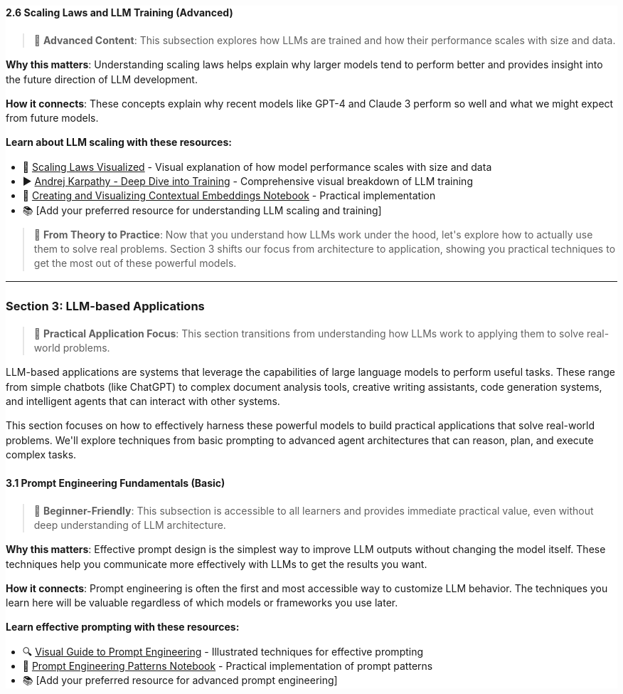 #### **2.6 Scaling Laws and LLM Training (Advanced)**

> 🚀 **Advanced Content**: This subsection explores how LLMs are trained and how their performance scales with size and data.

**Why this matters**: Understanding scaling laws helps explain why larger models tend to perform better and provides insight into the future direction of LLM development.

**How it connects**: These concepts explain why recent models like GPT-4 and Claude 3 perform so well and what we might expect from future models.

**Learn about LLM scaling with these resources:**
- 📄 [Scaling Laws Visualized](https://lilianweng.github.io/posts/2023-01-10-scaling-law/) - Visual explanation of how model performance scales with size and data
- ▶️ [Andrej Karpathy - Deep Dive into Training](https://www.youtube.com/watch?v=7xTGNNLPyMI) - Comprehensive visual breakdown of LLM training
- 📓 [Creating and Visualizing Contextual Embeddings Notebook](https://colab.research.google.com/github/tensorflow/text/blob/master/docs/tutorials/bert_glue.ipynb) - Practical implementation
- 📚 [Add your preferred resource for understanding LLM scaling and training]

> 🔄 **From Theory to Practice**: Now that you understand how LLMs work under the hood, let's explore how to actually use them to solve real problems. Section 3 shifts our focus from architecture to application, showing you practical techniques to get the most out of these powerful models.

---

### **Section 3: LLM-based Applications**

> 💼 **Practical Application Focus**: This section transitions from understanding how LLMs work to applying them to solve real-world problems.

LLM-based applications are systems that leverage the capabilities of large language models to perform useful tasks. These range from simple chatbots (like ChatGPT) to complex document analysis tools, creative writing assistants, code generation systems, and intelligent agents that can interact with other systems.

This section focuses on how to effectively harness these powerful models to build practical applications that solve real-world problems. We'll explore techniques from basic prompting to advanced agent architectures that can reason, plan, and execute complex tasks.

#### **3.1 Prompt Engineering Fundamentals (Basic)**

> 🔰 **Beginner-Friendly**: This subsection is accessible to all learners and provides immediate practical value, even without deep understanding of LLM architecture.

**Why this matters**: Effective prompt design is the simplest way to improve LLM outputs without changing the model itself. These techniques help you communicate more effectively with LLMs to get the results you want.

**How it connects**: Prompt engineering is often the first and most accessible way to customize LLM behavior. The techniques you learn here will be valuable regardless of which models or frameworks you use later.

**Learn effective prompting with these resources:**
- 🔍 [Visual Guide to Prompt Engineering](https://www.promptingguide.ai/) - Illustrated techniques for effective prompting
- 📓 [Prompt Engineering Patterns Notebook](https://colab.research.google.com/github/openai/openai-cookbook/blob/main/examples/How_to_format_inputs_to_ChatGPT_models.ipynb) - Practical implementation of prompt patterns
- 📚 [Add your preferred resource for advanced prompt engineering]
